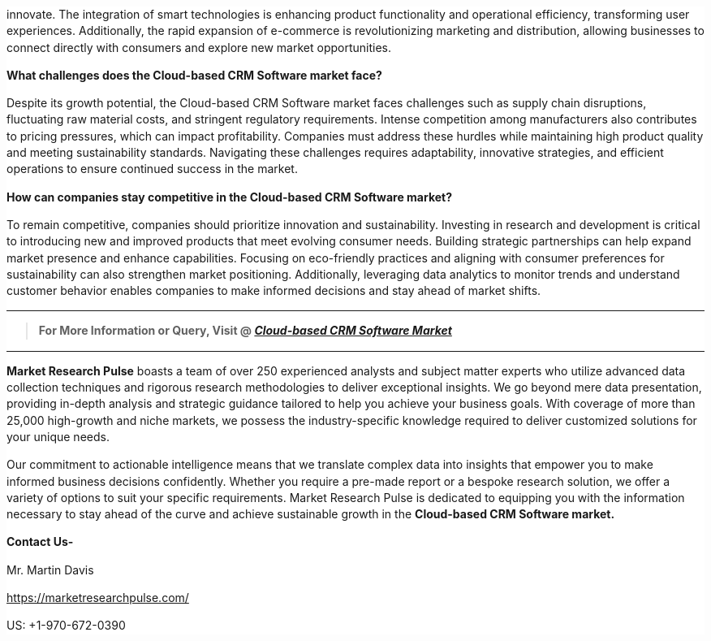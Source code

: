 innovate. The integration of smart technologies is enhancing product functionality and operational efficiency, transforming user experiences. Additionally, the rapid expansion of e-commerce is revolutionizing marketing and distribution, allowing businesses to connect directly with consumers and explore new market opportunities.</p><p><strong>What challenges does the Cloud-based CRM Software market face?</strong></p><p>Despite its growth potential, the Cloud-based CRM Software market faces challenges such as supply chain disruptions, fluctuating raw material costs, and stringent regulatory requirements. Intense competition among manufacturers also contributes to pricing pressures, which can impact profitability. Companies must address these hurdles while maintaining high product quality and meeting sustainability standards. Navigating these challenges requires adaptability, innovative strategies, and efficient operations to ensure continued success in the market.</p><p><strong>How can companies stay competitive in the Cloud-based CRM Software market?</strong></p><p>To remain competitive, companies should prioritize innovation and sustainability. Investing in research and development is critical to introducing new and improved products that meet evolving consumer needs. Building strategic partnerships can help expand market presence and enhance capabilities. Focusing on eco-friendly practices and aligning with consumer preferences for sustainability can also strengthen market positioning. Additionally, leveraging data analytics to monitor trends and understand customer behavior enables companies to make informed decisions and stay ahead of market shifts.</p><hr /><blockquote><p><strong>For More Information or Query, Visit @&nbsp;<em><a href="https://marketresearchpulse.com/report/64192/cloud-based-crm-software-market?utm_source=Linkedin&utm_medium=030">Cloud-based CRM Software Market</a></em></strong></p></blockquote><hr /><p><strong>Market Research Pulse</strong> boasts a team of over 250 experienced analysts and subject matter experts who utilize advanced data collection techniques and rigorous research methodologies to deliver exceptional insights. We go beyond mere data presentation, providing in-depth analysis and strategic guidance tailored to help you achieve your business goals. With coverage of more than 25,000 high-growth and niche markets, we possess the industry-specific knowledge required to deliver customized solutions for your unique needs.</p><p>Our commitment to actionable intelligence means that we translate complex data into insights that empower you to make informed business decisions confidently. Whether you require a pre-made report or a bespoke research solution, we offer a variety of options to suit your specific requirements. Market Research Pulse is dedicated to equipping you with the information necessary to stay ahead of the curve and achieve sustainable growth in the <strong>Cloud-based CRM Software market.</strong></p><p><strong>Contact Us-</strong></p><p>Mr. Martin Davis</p><p>https://marketresearchpulse.com/</p><p>US: +1-970-672-0390</p>
